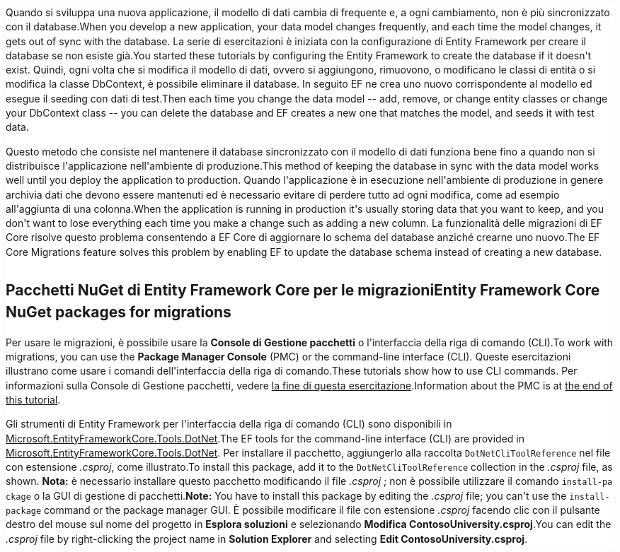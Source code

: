 <span data-ttu-id="90e3d-110">Quando si sviluppa una nuova applicazione, il modello di dati cambia di frequente e, a ogni cambiamento, non è più sincronizzato con il database.</span><span class="sxs-lookup"><span data-stu-id="90e3d-110">When you develop a new application, your data model changes frequently, and each time the model changes, it gets out of sync with the database.</span></span> <span data-ttu-id="90e3d-111">La serie di esercitazioni è iniziata con la configurazione di Entity Framework per creare il database se non esiste già.</span><span class="sxs-lookup"><span data-stu-id="90e3d-111">You started these tutorials by configuring the Entity Framework to create the database if it doesn't exist.</span></span> <span data-ttu-id="90e3d-112">Quindi, ogni volta che si modifica il modello di dati, ovvero si aggiungono, rimuovono, o modificano le classi di entità o si modifica la classe DbContext, è possibile eliminare il database. In seguito EF ne crea uno nuovo corrispondente al modello ed esegue il seeding con dati di test.</span><span class="sxs-lookup"><span data-stu-id="90e3d-112">Then each time you change the data model -- add, remove, or change entity classes or change your DbContext class -- you can delete the database and EF creates a new one that matches the model, and seeds it with test data.</span></span>

<span data-ttu-id="90e3d-113">Questo metodo che consiste nel mantenere il database sincronizzato con il modello di dati funziona bene fino a quando non si distribuisce l'applicazione nell'ambiente di produzione.</span><span class="sxs-lookup"><span data-stu-id="90e3d-113">This method of keeping the database in sync with the data model works well until you deploy the application to production.</span></span> <span data-ttu-id="90e3d-114">Quando l'applicazione è in esecuzione nell'ambiente di produzione in genere archivia dati che devono essere mantenuti ed è necessario evitare di perdere tutto ad ogni modifica, come ad esempio all'aggiunta di una colonna.</span><span class="sxs-lookup"><span data-stu-id="90e3d-114">When the application is running in production it's usually storing data that you want to keep, and you don't want to lose everything each time you make a change such as adding a new column.</span></span> <span data-ttu-id="90e3d-115">La funzionalità delle migrazioni di EF Core risolve questo problema consentendo a EF Core di aggiornare lo schema del database anziché crearne uno nuovo.</span><span class="sxs-lookup"><span data-stu-id="90e3d-115">The EF Core Migrations feature solves this problem by enabling EF to update the database schema instead of creating  a new database.</span></span>

## <a name="entity-framework-core-nuget-packages-for-migrations"></a><span data-ttu-id="90e3d-116">Pacchetti NuGet di Entity Framework Core per le migrazioni</span><span class="sxs-lookup"><span data-stu-id="90e3d-116">Entity Framework Core NuGet packages for migrations</span></span>

<span data-ttu-id="90e3d-117">Per usare le migrazioni, è possibile usare la **Console di Gestione pacchetti** o l'interfaccia della riga di comando (CLI).</span><span class="sxs-lookup"><span data-stu-id="90e3d-117">To work with migrations, you can use the **Package Manager Console** (PMC) or the command-line interface (CLI).</span></span>  <span data-ttu-id="90e3d-118">Queste esercitazioni illustrano come usare i comandi dell'interfaccia della riga di comando.</span><span class="sxs-lookup"><span data-stu-id="90e3d-118">These tutorials show how to use CLI commands.</span></span> <span data-ttu-id="90e3d-119">Per informazioni sulla Console di Gestione pacchetti, vedere [la fine di questa esercitazione](#pmc).</span><span class="sxs-lookup"><span data-stu-id="90e3d-119">Information about the PMC is at [the end of this tutorial](#pmc).</span></span>

<span data-ttu-id="90e3d-120">Gli strumenti di Entity Framework per l'interfaccia della riga di comando (CLI) sono disponibili in [Microsoft.EntityFrameworkCore.Tools.DotNet](https://www.nuget.org/packages/Microsoft.EntityFrameworkCore.Tools.DotNet).</span><span class="sxs-lookup"><span data-stu-id="90e3d-120">The EF tools for the command-line interface (CLI) are provided in [Microsoft.EntityFrameworkCore.Tools.DotNet](https://www.nuget.org/packages/Microsoft.EntityFrameworkCore.Tools.DotNet).</span></span> <span data-ttu-id="90e3d-121">Per installare il pacchetto, aggiungerlo alla raccolta `DotNetCliToolReference` nel file con estensione *.csproj*, come illustrato.</span><span class="sxs-lookup"><span data-stu-id="90e3d-121">To install this package, add it to the `DotNetCliToolReference` collection in the *.csproj* file, as shown.</span></span> <span data-ttu-id="90e3d-122">**Nota:** è necessario installare questo pacchetto modificando il file *.csproj* ; non è possibile utilizzare il comando `install-package` o la GUI di gestione di pacchetti.</span><span class="sxs-lookup"><span data-stu-id="90e3d-122">**Note:** You have to install this package by editing the *.csproj* file; you can't use the `install-package` command or the package manager GUI.</span></span> <span data-ttu-id="90e3d-123">È possibile modificare il file con estensione *.csproj* facendo clic con il pulsante destro del mouse sul nome del progetto in **Esplora soluzioni** e selezionando **Modifica ContosoUniversity.csproj**.</span><span class="sxs-lookup"><span data-stu-id="90e3d-123">You can edit the *.csproj* file by right-clicking the project name in **Solution Explorer** and selecting **Edit ContosoUniversity.csproj**.</span></span>
